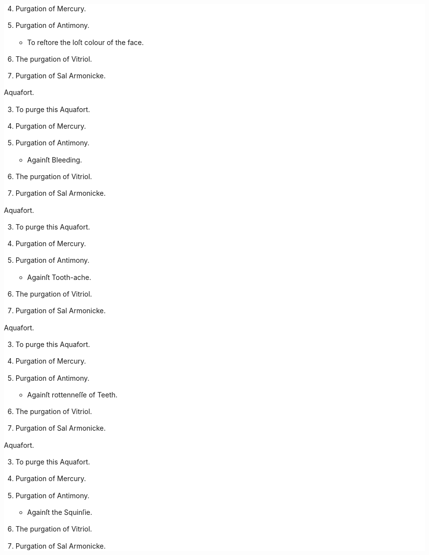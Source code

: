 4. Purgation of Mercury.

5. Purgation of Antimony.

      * To reſtore the loſt colour of the face.

1. The purgation of Vitriol.

2. Purgation of Sal Armonicke.

Aquafort.

3. To purge this Aquafort.

4. Purgation of Mercury.

5. Purgation of Antimony.

      * Againſt Bleeding.

1. The purgation of Vitriol.

2. Purgation of Sal Armonicke.

Aquafort.

3. To purge this Aquafort.

4. Purgation of Mercury.

5. Purgation of Antimony.

      * Againſt Tooth-ache.

1. The purgation of Vitriol.

2. Purgation of Sal Armonicke.

Aquafort.

3. To purge this Aquafort.

4. Purgation of Mercury.

5. Purgation of Antimony.

      * Againſt rottenneſſe of Teeth.

1. The purgation of Vitriol.

2. Purgation of Sal Armonicke.

Aquafort.

3. To purge this Aquafort.

4. Purgation of Mercury.

5. Purgation of Antimony.

      * Againſt the Squinſie.

1. The purgation of Vitriol.

2. Purgation of Sal Armonicke.
